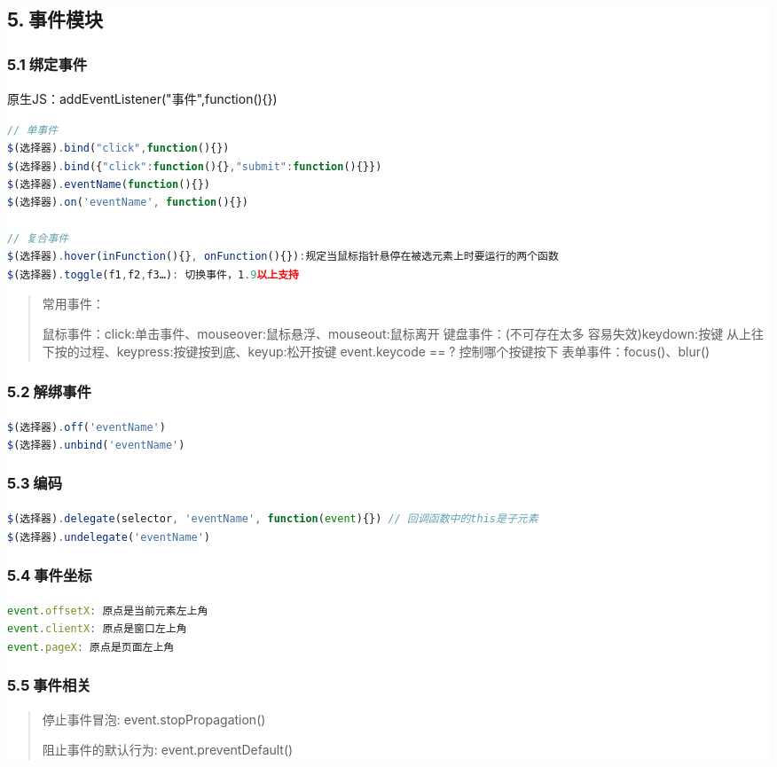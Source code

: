 ## 5. 事件模块

### 5.1 绑定事件

原生JS：addEventListener("事件",function(){})

```js
// 单事件
$(选择器).bind("click",function(){})
$(选择器).bind({"click":function(){},"submit":function(){}})
$(选择器).eventName(function(){})
$(选择器).on('eventName', function(){})

// 复合事件
$(选择器).hover(inFunction(){}, onFunction(){}):规定当鼠标指针悬停在被选元素上时要运行的两个函数
$(选择器).toggle(f1,f2,f3…): 切换事件，1.9以上支持
```

> 常用事件：
>
> 鼠标事件：click:单击事件、mouseover:鼠标悬浮、mouseout:鼠标离开
> 键盘事件：(不可存在太多 容易失效)keydown:按键 从上往下按的过程、keypress:按键按到底、keyup:松开按键
>        event.keycode == ? 控制哪个按键按下
> 表单事件：focus()、blur()

### 5.2 解绑事件

```js
$(选择器).off('eventName')
$(选择器).unbind('eventName')
```

### 5.3 编码

```js
$(选择器).delegate(selector, 'eventName', function(event){}) // 回调函数中的this是子元素
$(选择器).undelegate('eventName')
```

### 5.4 事件坐标

```js
event.offsetX: 原点是当前元素左上角
event.clientX: 原点是窗口左上角
event.pageX: 原点是页面左上角
```

### 5.5 事件相关

> 停止事件冒泡: event.stopPropagation()
>
> 阻止事件的默认行为: event.preventDefault()
>
